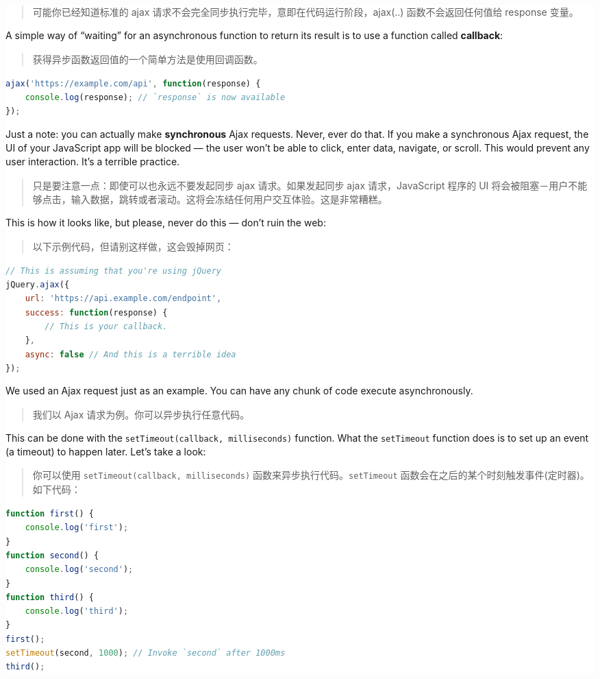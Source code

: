 > 可能你已经知道标准的 ajax 请求不会完全同步执行完毕，意即在代码运行阶段，ajax(..) 函数不会返回任何值给 response 变量。

A simple way of “waiting” for an asynchronous function to return its result is to use a function called **callback**:

> 获得异步函数返回值的一个简单方法是使用回调函数。

```js
ajax('https://example.com/api', function(response) {
    console.log(response); // `response` is now available
});
```

Just a note: you can actually make **synchronous** Ajax requests. Never, ever do that. If you make a synchronous Ajax request, the UI of your JavaScript app will be blocked — the user won’t be able to click, enter data, navigate, or scroll. This would prevent any user interaction. It’s a terrible practice.

> 只是要注意一点：即使可以也永远不要发起同步 ajax 请求。如果发起同步 ajax 请求，JavaScript 程序的 UI 将会被阻塞－用户不能够点击，输入数据，跳转或者滚动。这将会冻结任何用户交互体验。这是非常糟糕。

This is how it looks like, but please, never do this — don’t ruin the web:

> 以下示例代码，但请别这样做，这会毁掉网页：

```js
// This is assuming that you're using jQuery
jQuery.ajax({
    url: 'https://api.example.com/endpoint',
    success: function(response) {
        // This is your callback.
    },
    async: false // And this is a terrible idea
});
```

We used an Ajax request just as an example. You can have any chunk of code execute asynchronously.

> 我们以 Ajax 请求为例。你可以异步执行任意代码。

This can be done with the `setTimeout(callback, milliseconds)` function. What the `setTimeout` function does is to set up an event (a timeout) to happen later. Let’s take a look:

> 你可以使用 `setTimeout(callback, milliseconds)` 函数来异步执行代码。`setTimeout` 函数会在之后的某个时刻触发事件(定时器)。如下代码：

```js
function first() {
    console.log('first');
}
function second() {
    console.log('second');
}
function third() {
    console.log('third');
}
first();
setTimeout(second, 1000); // Invoke `second` after 1000ms
third();
```
